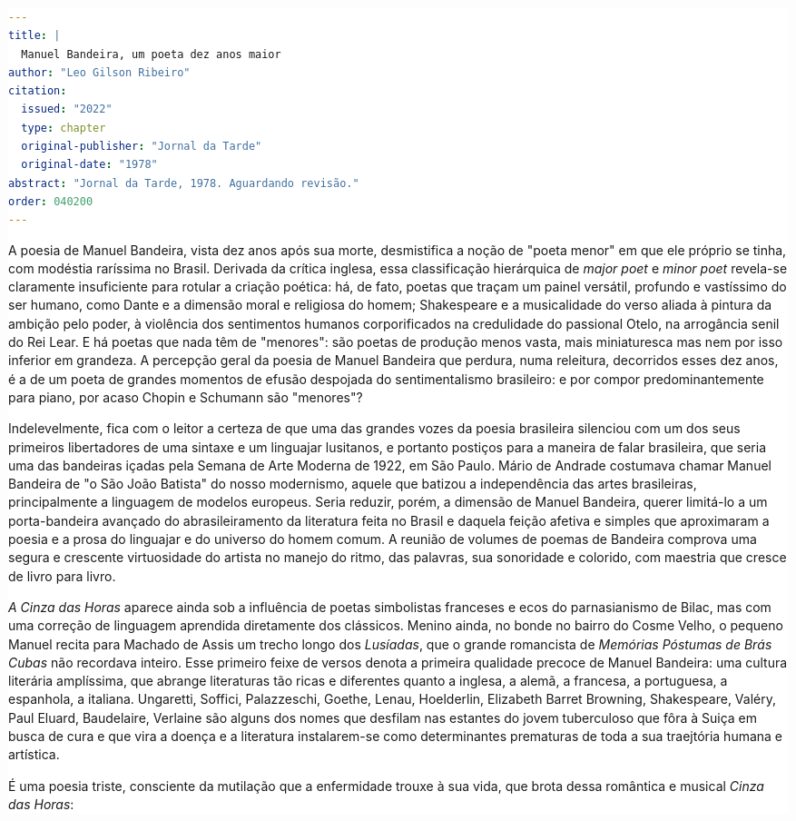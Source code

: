 ```yaml
---
title: |
  Manuel Bandeira, um poeta dez anos maior
author: "Leo Gilson Ribeiro"
citation:
  issued: "2022"
  type: chapter
  original-publisher: "Jornal da Tarde"
  original-date: "1978"
abstract: "Jornal da Tarde, 1978. Aguardando revisão."
order: 040200
---
```


A poesia de Manuel Bandeira, vista dez anos após sua morte, desmistifica a noção de "poeta menor" em que ele próprio se tinha, com modéstia raríssima no Brasil. Derivada da crítica inglesa, essa classificação hierárquica de *major poet* e *minor poet* revela-se claramente insuficiente para rotular a criação poética: há, de fato, poetas que traçam um painel versátil, profundo e vastíssimo do ser humano, como Dante e a dimensão moral e religiosa do homem; Shakespeare e a musicalidade do verso aliada à pintura da ambição pelo poder, à violência dos sentimentos humanos corporificados na credulidade do passional Otelo, na arrogância senil do Rei Lear. E há poetas que nada têm de "menores": são poetas de produção menos vasta, mais miniaturesca mas nem por isso inferior em grandeza. A percepção geral da poesia de Manuel Bandeira que perdura, numa releitura, decorridos esses dez anos, é a de um poeta de grandes momentos de efusão despojada do sentimentalismo brasileiro: e por compor predominantemente para piano, por acaso Chopin e Schumann são "menores"?

Indelevelmente, fica com o leitor a certeza de que uma das grandes vozes da poesia brasileira silenciou com um dos seus primeiros libertadores de uma sintaxe e um linguajar lusitanos, e portanto postiços para a maneira de falar brasileira, que seria uma das bandeiras içadas pela Semana de Arte Moderna de 1922, em São Paulo. Mário de Andrade costumava chamar Manuel Bandeira de "o São João Batista" do nosso modernismo, aquele que batizou a independência das artes brasileiras, principalmente a linguagem de modelos europeus. Seria reduzir, porém, a dimensão de Manuel Bandeira, querer limitá-lo a um porta-bandeira avançado do abrasileiramento da literatura feita no Brasil e daquela feição afetiva e simples que aproximaram a poesia e a prosa do linguajar e do universo do homem comum. A reunião de volumes de poemas de Bandeira comprova uma segura e crescente virtuosidade do artista no manejo do ritmo, das palavras, sua sonoridade e colorido, com maestria que cresce de livro para livro.

*A Cinza das Horas* aparece ainda sob a influência de poetas simbolistas franceses e ecos do parnasianismo de Bilac, mas com uma correção de linguagem aprendida diretamente dos clássicos. Menino ainda, no bonde no bairro do Cosme Velho, o pequeno Manuel recita para Machado de Assis um trecho longo dos *Lusíadas*, que o grande romancista de *Memórias Póstumas de Brás Cubas* não recordava inteiro. Esse primeiro feixe de versos denota a primeira qualidade precoce de Manuel Bandeira: uma cultura literária amplíssima, que abrange literaturas tão ricas e diferentes quanto a inglesa, a alemã, a francesa, a portuguesa, a espanhola, a italiana. Ungaretti, Soffici, Palazzeschi, Goethe, Lenau, Hoelderlin, Elizabeth Barret Browning, Shakespeare, Valéry, Paul Eluard, Baudelaire, Verlaine são alguns dos nomes que desfilam nas estantes do jovem tuberculoso que fôra à Suiça em busca de cura e que vira a doença e a literatura instalarem-se como determinantes prematuras de toda a sua traejtória humana e artística.

É uma poesia triste, consciente da mutilação que a enfermidade trouxe à sua vida, que brota dessa romântica e musical *Cinza das Horas*:
